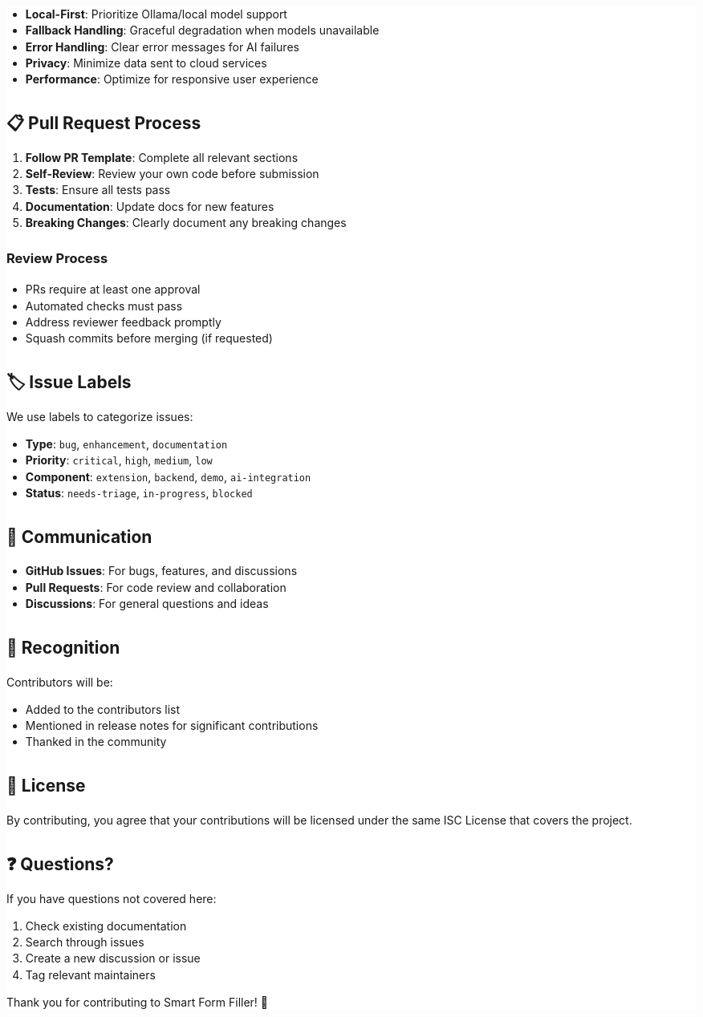 - **Local-First**: Prioritize Ollama/local model support
- **Fallback Handling**: Graceful degradation when models unavailable
- **Error Handling**: Clear error messages for AI failures
- **Privacy**: Minimize data sent to cloud services
- **Performance**: Optimize for responsive user experience

## 📋 Pull Request Process

1. **Follow PR Template**: Complete all relevant sections
2. **Self-Review**: Review your own code before submission
3. **Tests**: Ensure all tests pass
4. **Documentation**: Update docs for new features
5. **Breaking Changes**: Clearly document any breaking changes

### Review Process

- PRs require at least one approval
- Automated checks must pass
- Address reviewer feedback promptly
- Squash commits before merging (if requested)

## 🏷️ Issue Labels

We use labels to categorize issues:

- **Type**: `bug`, `enhancement`, `documentation`
- **Priority**: `critical`, `high`, `medium`, `low`
- **Component**: `extension`, `backend`, `demo`, `ai-integration`
- **Status**: `needs-triage`, `in-progress`, `blocked`

## 💬 Communication

- **GitHub Issues**: For bugs, features, and discussions
- **Pull Requests**: For code review and collaboration
- **Discussions**: For general questions and ideas

## 🎉 Recognition

Contributors will be:

- Added to the contributors list
- Mentioned in release notes for significant contributions
- Thanked in the community

## 📄 License

By contributing, you agree that your contributions will be licensed under the same ISC License that covers the project.

## ❓ Questions?

If you have questions not covered here:

1. Check existing documentation
2. Search through issues
3. Create a new discussion or issue
4. Tag relevant maintainers

Thank you for contributing to Smart Form Filler! 🚀
